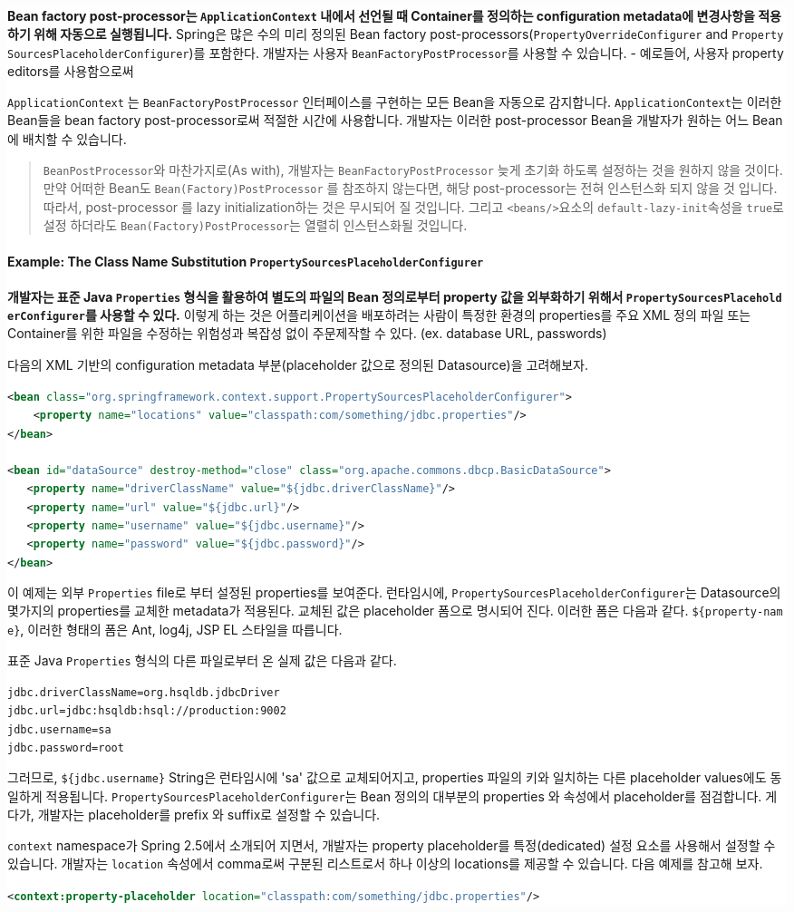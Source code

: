 **Bean factory post-processor는 `ApplicationContext` 내에서 선언될 때 Container를 정의하는 configuration metadata에 변경사항을 적용하기 위해  자동으로 실행됩니다.** Spring은 많은 수의 미리 정의된 Bean factory post-processors(`PropertyOverrideConfigurer` and `PropertySourcesPlaceholderConfigurer`)를 포함한다. 개발자는 사용자 `BeanFactoryPostProcessor`를 사용할 수 있습니다. - 예로들어, 사용자 property editors를 사용함으로써

`ApplicationContext` 는 `BeanFactoryPostProcessor` 인터페이스를 구현하는 모든 Bean을 자동으로 감지합니다. `ApplicationContext`는 이러한 Bean들을 bean factory post-processor로써 적절한 시간에 사용합니다. 개발자는 이러한 post-processor Bean을 개발자가 원하는 어느 Bean에 배치할 수 있습니다.

> `BeanPostProcessor`와 마찬가지로(As with), 개발자는 `BeanFactoryPostProcessor` 늦게 초기화 하도록 설정하는 것을 원하지 않을 것이다. 만약 어떠한 Bean도 `Bean(Factory)PostProcessor` 를 참조하지 않는다면, 해당 post-processor는 전혀 인스턴스화 되지 않을 것 입니다. 따라서, post-processor 를 lazy initialization하는 것은 무시되어 질 것입니다. 그리고 `<beans/>`요소의 `default-lazy-init`속성을 `true`로 설정 하더라도 `Bean(Factory)PostProcessor`는 열렬히 인스턴스화될 것입니다.

#### Example: The Class Name Substitution `PropertySourcesPlaceholderConfigurer`

**개발자는 표준 Java `Properties` 형식을 활용하여 별도의 파일의 Bean 정의로부터 property 값을 외부화하기 위해서 `PropertySourcesPlaceholderConfigurer`를 사용할 수 있다.** 이렇게 하는 것은 어플리케이션을 배포하려는 사람이 특정한 환경의 properties를  주요 XML 정의 파일 또는 Container를 위한 파일을 수정하는 위험성과 복잡성 없이 주문제작할 수 있다. (ex. database URL, passwords)

다음의 XML 기반의 configuration metadata 부분(placeholder 값으로 정의된 Datasource)을 고려해보자.

```xml
<bean class="org.springframework.context.support.PropertySourcesPlaceholderConfigurer">
	<property name="locations" value="classpath:com/something/jdbc.properties"/>
</bean>

<bean id="dataSource" destroy-method="close" class="org.apache.commons.dbcp.BasicDataSource">
   <property name="driverClassName" value="${jdbc.driverClassName}"/>
   <property name="url" value="${jdbc.url}"/>
   <property name="username" value="${jdbc.username}"/>
   <property name="password" value="${jdbc.password}"/>
</bean>
```

이 예제는 외부 `Properties` file로 부터 설정된 properties를 보여준다. 런타임시에, `PropertySourcesPlaceholderConfigurer`는 Datasource의 몇가지의 properties를 교체한 metadata가 적용된다. 교체된 값은 placeholder 폼으로 명시되어 진다. 이러한 폼은 다음과 같다. `${property-name}`, 이러한 형태의 폼은 Ant, log4j, JSP EL 스타일을 따릅니다.

표준 Java `Properties` 형식의 다른 파일로부터 온 실제 값은 다음과 같다.

```
jdbc.driverClassName=org.hsqldb.jdbcDriver
jdbc.url=jdbc:hsqldb:hsql://production:9002
jdbc.username=sa
jdbc.password=root
```

그러므로, `${jdbc.username}` String은 런타임시에 'sa' 값으로 교체되어지고, properties 파일의 키와 일치하는 다른 placeholder values에도 동일하게 적용됩니다. `PropertySourcesPlaceholderConfigurer`는 Bean 정의의 대부분의 properties 와 속성에서 placeholder를 점검합니다. 게다가, 개발자는 placeholder를 prefix 와 suffix로 설정할 수 있습니다.

`context` namespace가 Spring 2.5에서 소개되어 지면서, 개발자는 property placeholder를 특정(dedicated) 설정 요소를 사용해서 설정할 수 있습니다. 개발자는 `location` 속성에서 comma로써 구분된 리스트로서 하나 이상의 locations를 제공할 수 있습니다. 다음 예제를 참고해 보자.

```xml
<context:property-placeholder location="classpath:com/something/jdbc.properties"/>
```
